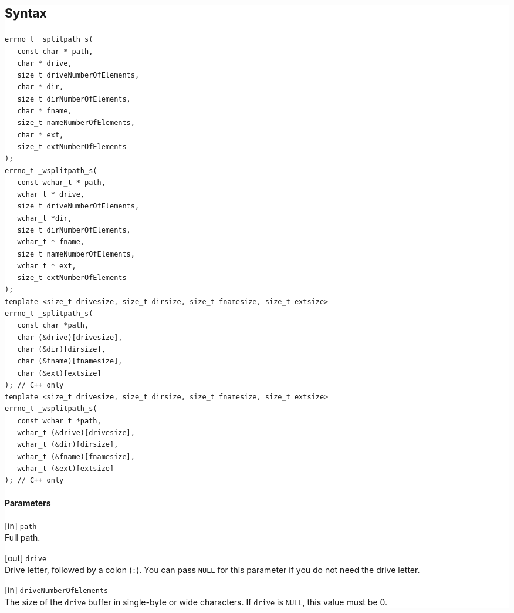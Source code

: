 ## Syntax  
  
```  
errno_t _splitpath_s(  
   const char * path,  
   char * drive,  
   size_t driveNumberOfElements,  
   char * dir,  
   size_t dirNumberOfElements,  
   char * fname,  
   size_t nameNumberOfElements,  
   char * ext,   
   size_t extNumberOfElements  
);  
errno_t _wsplitpath_s(  
   const wchar_t * path,  
   wchar_t * drive,  
   size_t driveNumberOfElements,  
   wchar_t *dir,  
   size_t dirNumberOfElements,  
   wchar_t * fname,  
   size_t nameNumberOfElements,  
   wchar_t * ext,  
   size_t extNumberOfElements  
);  
template <size_t drivesize, size_t dirsize, size_t fnamesize, size_t extsize>  
errno_t _splitpath_s(  
   const char *path,  
   char (&drive)[drivesize],  
   char (&dir)[dirsize],  
   char (&fname)[fnamesize],  
   char (&ext)[extsize]  
); // C++ only  
template <size_t drivesize, size_t dirsize, size_t fnamesize, size_t extsize>  
errno_t _wsplitpath_s(  
   const wchar_t *path,  
   wchar_t (&drive)[drivesize],  
   wchar_t (&dir)[dirsize],  
   wchar_t (&fname)[fnamesize],  
   wchar_t (&ext)[extsize]  
); // C++ only  
```  
  
#### Parameters  
 [in] `path`  
 Full path.  
  
 [out] `drive`  
 Drive letter, followed by a colon (`:`). You can pass `NULL` for this parameter if you do not need the drive letter.  
  
 [in] `driveNumberOfElements`  
 The size of the `drive` buffer in single-byte or wide characters. If `drive` is `NULL`, this value must be 0.  
  